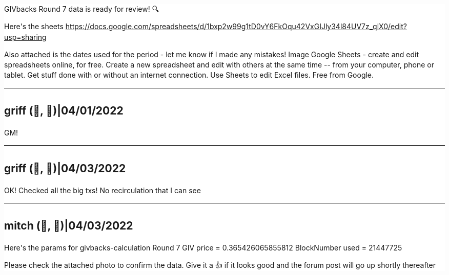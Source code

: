 
GIVbacks Round 7 data is ready for review! 🔍 

Here's the sheets 
https://docs.google.com/spreadsheets/d/1bxp2w99g1tD0vY6FkOqu42VxGIJly34l84UV7z_qlX0/edit?usp=sharing

Also attached is the dates used for the period - let me know if I made any mistakes!
Image
Google Sheets - create and edit spreadsheets online, for free.
Create a new spreadsheet and edit with others at the same time -- from your computer, phone or tablet. Get stuff done with or without an internet connection. Use Sheets to edit Excel files. Free from Google.












-----------------------------------------------
griff (💜, 💜)|04/01/2022
-----------------------------------------------
GM!












-----------------------------------------------
griff (💜, 💜)|04/03/2022
-----------------------------------------------
OK!
Checked all the big txs!
No recirculation that I can see












-----------------------------------------------
mitch (🍔, 🍔)|04/03/2022
-----------------------------------------------
Here's the params for givbacks-calculation Round 7 
GIV price = 0.365426065855812
BlockNumber used = 21447725

Please check the attached photo to confirm the data. Give it a 👍  if it looks good and the forum post will go up shortly thereafter 
  